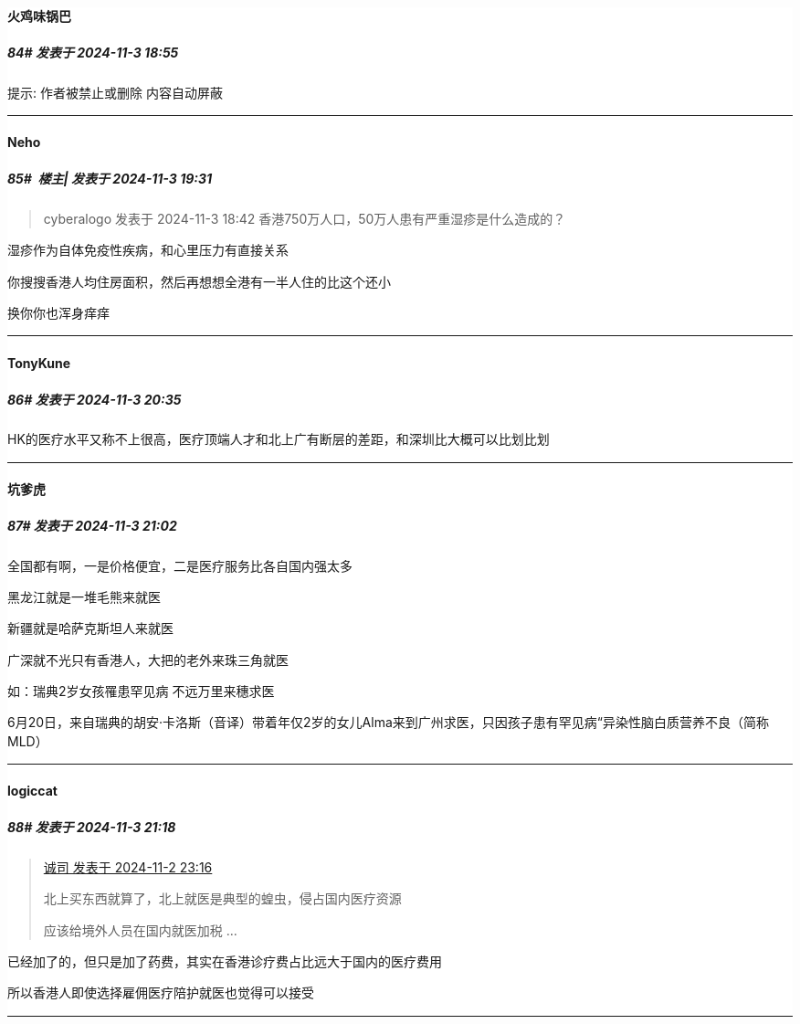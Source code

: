 ####  火鸡味锅巴  
##### 84#       发表于 2024-11-3 18:55

提示: 作者被禁止或删除 内容自动屏蔽

*****

####  Neho  
##### 85#         楼主| 发表于 2024-11-3 19:31

<blockquote>cyberalogo 发表于 2024-11-3 18:42
香港750万人口，50万人患有严重湿疹是什么造成的？</blockquote>
湿疹作为自体免疫性疾病，和心里压力有直接关系

你搜搜香港人均住房面积，然后再想想全港有一半人住的比这个还小

换你你也浑身痒痒

*****

####  TonyKune  
##### 86#       发表于 2024-11-3 20:35

HK的医疗水平又称不上很高，医疗顶端人才和北上广有断层的差距，和深圳比大概可以比划比划

*****

####  坑爹虎  
##### 87#       发表于 2024-11-3 21:02

全国都有啊，一是价格便宜，二是医疗服务比各自国内强太多

黑龙江就是一堆毛熊来就医

新疆就是哈萨克斯坦人来就医

广深就不光只有香港人，大把的老外来珠三角就医

如：瑞典2岁女孩罹患罕见病 不远万里来穗求医

6月20日，来自瑞典的胡安·卡洛斯（音译）带着年仅2岁的女儿Alma来到广州求医，只因孩子患有罕见病“异染性脑白质营养不良（简称MLD）

*****

####  logiccat  
##### 88#       发表于 2024-11-3 21:18

<blockquote><a href="httphttps://bbs.saraba1st.com/2b/forum.php?mod=redirect&amp;goto=findpost&amp;pid=66604815&amp;ptid=2205516" target="_blank">诚司 发表于 2024-11-2 23:16</a>

北上买东西就算了，北上就医是典型的蝗虫，侵占国内医疗资源

应该给境外人员在国内就医加税 ...</blockquote>
已经加了的，但只是加了药费，其实在香港诊疗费占比远大于国内的医疗费用

所以香港人即使选择雇佣医疗陪护就医也觉得可以接受

*****
